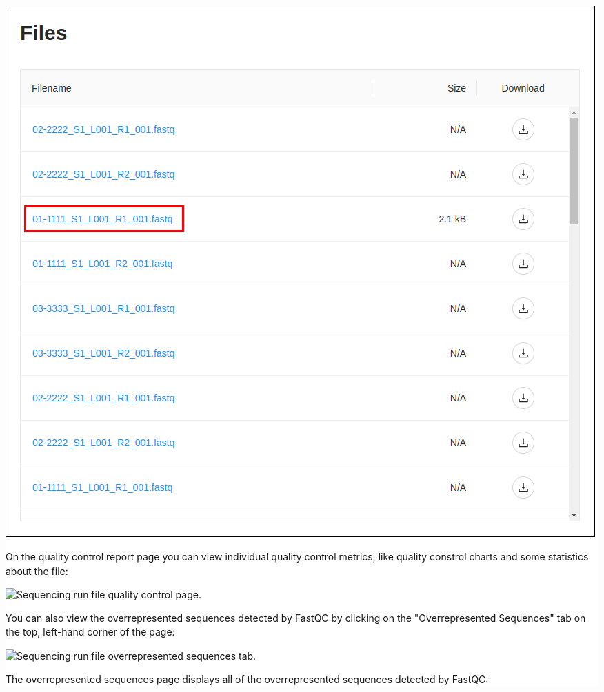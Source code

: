 ![Sequencing run files list.](images/sequencing-run-files-list.png)

On the quality control report page you can view individual quality control metrics, like quality constrol charts and some statistics about the file:

![Sequencing run file quality control page.](images/sequencing-run-file-qc.png)

You can also view the overrepresented sequences detected by FastQC by clicking on the "Overrepresented Sequences" tab on the top, left-hand corner of the page:

![Sequencing run file overrepresented sequences tab.](images/sequencing-run-file-qc-overrepresented-sequences-tab.png)

The overrepresented sequences page displays all of the overrepresented sequences detected by FastQC:
